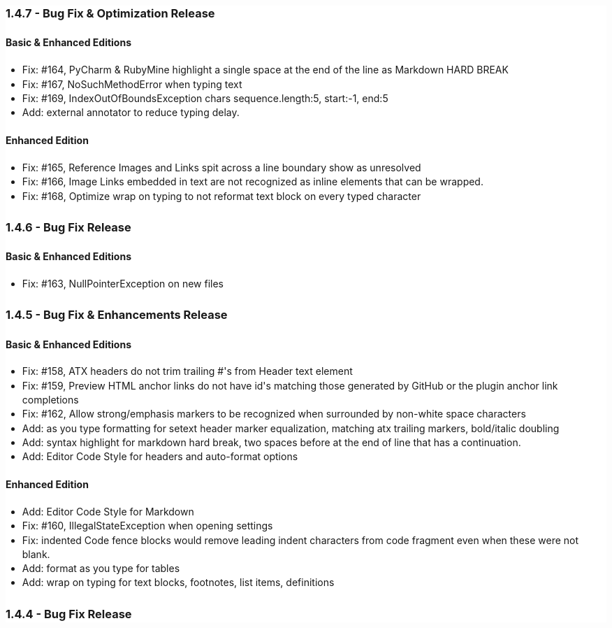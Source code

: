 ### 1.4.7 - Bug Fix & Optimization Release

#### Basic & Enhanced Editions

- Fix: #164, PyCharm & RubyMine highlight a single space at the end of 
  the line as Markdown HARD BREAK 
- Fix: #167, NoSuchMethodError when typing text
- Fix: #169, IndexOutOfBoundsException chars sequence.length:5, 
  start:-1, end:5 
- Add: external annotator to reduce typing delay. 

#### Enhanced Edition

* Fix: #165, Reference Images and Links spit across a line boundary show 
  as unresolved 
* Fix: #166, Image Links embedded in text are not recognized as inline 
  elements that can be wrapped. 
* Fix: #168, Optimize wrap on typing to not reformat text block on every 
  typed character 

### 1.4.6 - Bug Fix Release

#### Basic & Enhanced Editions

- Fix: #163, NullPointerException on new files

### 1.4.5 - Bug Fix & Enhancements Release

#### Basic & Enhanced Editions

- Fix: #158, ATX headers do not trim trailing #'s from Header text 
  element 
- Fix: #159, Preview HTML anchor links do not have id's matching those 
  generated by GitHub or the plugin anchor link completions 
- Fix: #162, Allow strong/emphasis markers to be recognized when 
  surrounded by non-white space characters 
- Add: as you type formatting for setext header marker equalization, 
  matching atx trailing markers, bold/italic doubling 
- Add: syntax highlight for markdown hard break, two spaces before at 
  the end of line that has a continuation. 
- Add: Editor  Code Style for headers and auto-format options

#### Enhanced Edition

* Add: Editor Code Style for Markdown
* Fix: #160, IllegalStateException when opening settings 
* Fix: indented Code fence blocks would remove leading indent characters 
  from code fragment even when these were not blank. 
* Add: format as you type for tables
* Add: wrap on typing for text blocks, footnotes, list items, 
  definitions 
                            
### 1.4.4 - Bug Fix Release
